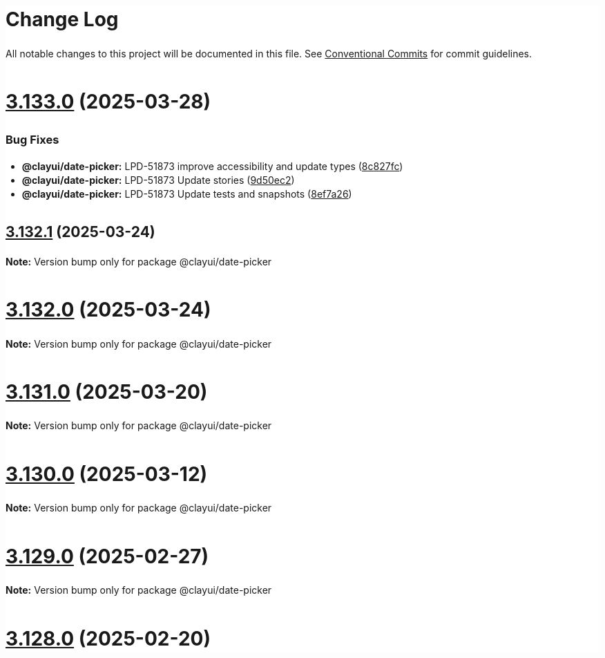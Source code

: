 # Change Log

All notable changes to this project will be documented in this file.
See [Conventional Commits](https://conventionalcommits.org) for commit guidelines.

# [3.133.0](https://github.com/liferay/clay/compare/v3.132.1...v3.133.0) (2025-03-28)

### Bug Fixes

-   **@clayui/date-picker:** LPD-51873 improve accessibility and update types ([8c827fc](https://github.com/liferay/clay/commit/8c827fc02f5b6590bec668c685729d692d1dd22f))
-   **@clayui/date-picker:** LPD-51873 Update stories ([9d50ec2](https://github.com/liferay/clay/commit/9d50ec2c593788dbd2c55fd4d9569b098597a395))
-   **@clayui/date-picker:** LPD-51873 Update tests and snapshots ([8ef7a26](https://github.com/liferay/clay/commit/8ef7a263b996bf8f456f22c8750c9dace9759653))

## [3.132.1](https://github.com/liferay/clay/compare/v3.132.0...v3.132.1) (2025-03-24)

**Note:** Version bump only for package @clayui/date-picker

# [3.132.0](https://github.com/liferay/clay/compare/v3.131.0...v3.132.0) (2025-03-24)

**Note:** Version bump only for package @clayui/date-picker

# [3.131.0](https://github.com/liferay/clay/compare/v3.130.0...v3.131.0) (2025-03-20)

**Note:** Version bump only for package @clayui/date-picker

# [3.130.0](https://github.com/liferay/clay/compare/v3.129.1...v3.130.0) (2025-03-12)

**Note:** Version bump only for package @clayui/date-picker

# [3.129.0](https://github.com/liferay/clay/compare/v3.128.3...v3.129.0) (2025-02-27)

**Note:** Version bump only for package @clayui/date-picker

# [3.128.0](https://github.com/liferay/clay/compare/v3.127.0...v3.128.0) (2025-02-20)
